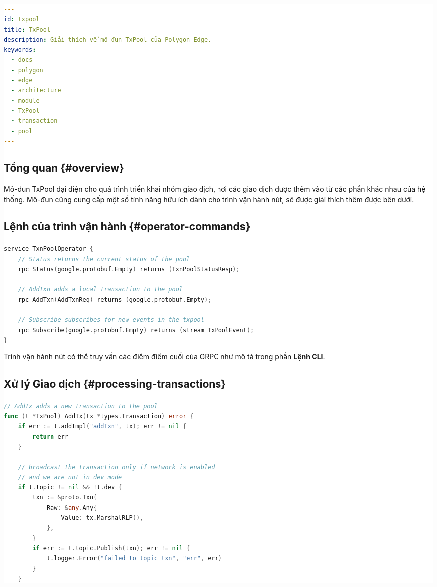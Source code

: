 ```yaml
---
id: txpool
title: TxPool
description: Giải thích về mô-đun TxPool của Polygon Edge.
keywords:
  - docs
  - polygon
  - edge
  - architecture
  - module
  - TxPool
  - transaction
  - pool
---
```


## Tổng quan {#overview}

Mô-đun TxPool đại diện cho quá trình triển khai nhóm giao dịch, nơi các giao dịch được thêm vào từ các phần khác nhau của
 hệ thống. Mô-đun cũng cung cấp một số tính năng hữu ích dành cho trình vận hành nút, sẽ được giải thích thêm được bên dưới.

## Lệnh của trình vận hành {#operator-commands}

````go title="txpool/proto/operator.proto
service TxnPoolOperator {
    // Status returns the current status of the pool
    rpc Status(google.protobuf.Empty) returns (TxnPoolStatusResp);

    // AddTxn adds a local transaction to the pool
    rpc AddTxn(AddTxnReq) returns (google.protobuf.Empty);

    // Subscribe subscribes for new events in the txpool
    rpc Subscribe(google.protobuf.Empty) returns (stream TxPoolEvent);
}

````

Trình vận hành nút có thể truy vấn các điểm điểm cuối của GRPC như mô tả trong phần **[Lệnh CLI](/docs/edge/get-started/cli-commands#transaction-pool-commands)**.

## Xử lý Giao dịch {#processing-transactions}

````go title="txpool/txpool.go"
// AddTx adds a new transaction to the pool
func (t *TxPool) AddTx(tx *types.Transaction) error {
	if err := t.addImpl("addTxn", tx); err != nil {
		return err
	}

	// broadcast the transaction only if network is enabled
	// and we are not in dev mode
	if t.topic != nil && !t.dev {
		txn := &proto.Txn{
			Raw: &any.Any{
				Value: tx.MarshalRLP(),
			},
		}
		if err := t.topic.Publish(txn); err != nil {
			t.logger.Error("failed to topic txn", "err", err)
		}
	}
````